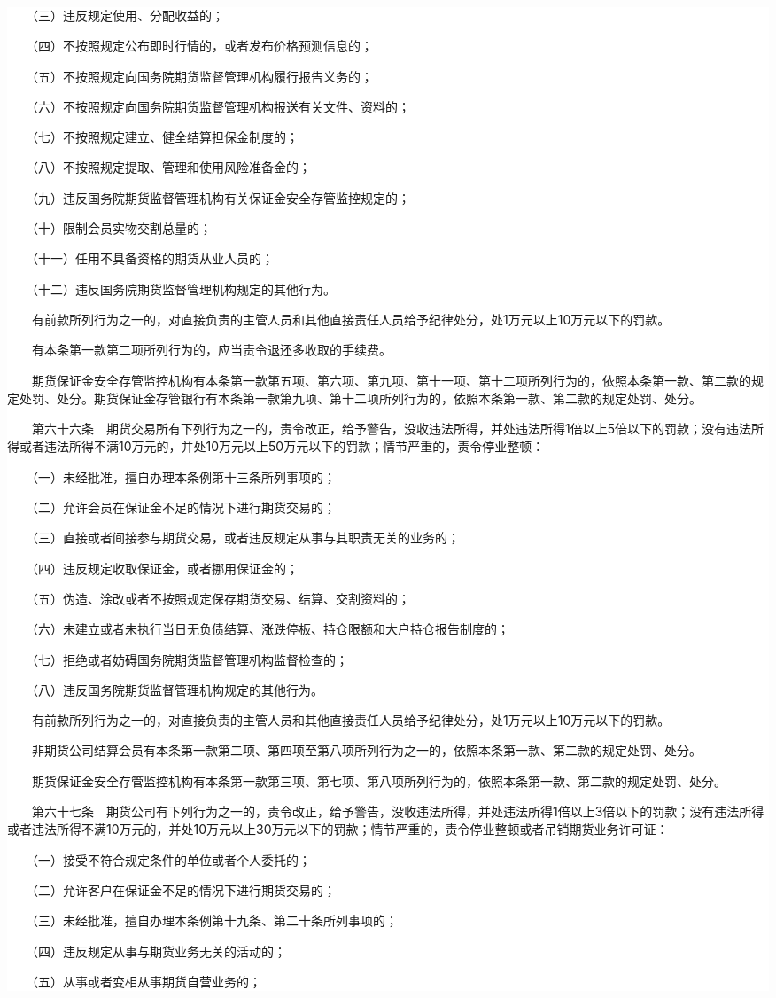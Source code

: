 　　（三）违反规定使用、分配收益的；

　　（四）不按照规定公布即时行情的，或者发布价格预测信息的；

　　（五）不按照规定向国务院期货监督管理机构履行报告义务的；

　　（六）不按照规定向国务院期货监督管理机构报送有关文件、资料的；

　　（七）不按照规定建立、健全结算担保金制度的；

　　（八）不按照规定提取、管理和使用风险准备金的；

　　（九）违反国务院期货监督管理机构有关保证金安全存管监控规定的；

　　（十）限制会员实物交割总量的；

　　（十一）任用不具备资格的期货从业人员的；

　　（十二）违反国务院期货监督管理机构规定的其他行为。

　　有前款所列行为之一的，对直接负责的主管人员和其他直接责任人员给予纪律处分，处1万元以上10万元以下的罚款。

　　有本条第一款第二项所列行为的，应当责令退还多收取的手续费。

　　期货保证金安全存管监控机构有本条第一款第五项、第六项、第九项、第十一项、第十二项所列行为的，依照本条第一款、第二款的规定处罚、处分。期货保证金存管银行有本条第一款第九项、第十二项所列行为的，依照本条第一款、第二款的规定处罚、处分。

　　第六十六条　期货交易所有下列行为之一的，责令改正，给予警告，没收违法所得，并处违法所得1倍以上5倍以下的罚款；没有违法所得或者违法所得不满10万元的，并处10万元以上50万元以下的罚款；情节严重的，责令停业整顿：

　　（一）未经批准，擅自办理本条例第十三条所列事项的；

　　（二）允许会员在保证金不足的情况下进行期货交易的；

　　（三）直接或者间接参与期货交易，或者违反规定从事与其职责无关的业务的；

　　（四）违反规定收取保证金，或者挪用保证金的；

　　（五）伪造、涂改或者不按照规定保存期货交易、结算、交割资料的；

　　（六）未建立或者未执行当日无负债结算、涨跌停板、持仓限额和大户持仓报告制度的；

　　（七）拒绝或者妨碍国务院期货监督管理机构监督检查的；

　　（八）违反国务院期货监督管理机构规定的其他行为。

　　有前款所列行为之一的，对直接负责的主管人员和其他直接责任人员给予纪律处分，处1万元以上10万元以下的罚款。

　　非期货公司结算会员有本条第一款第二项、第四项至第八项所列行为之一的，依照本条第一款、第二款的规定处罚、处分。

　　期货保证金安全存管监控机构有本条第一款第三项、第七项、第八项所列行为的，依照本条第一款、第二款的规定处罚、处分。

　　第六十七条　期货公司有下列行为之一的，责令改正，给予警告，没收违法所得，并处违法所得1倍以上3倍以下的罚款；没有违法所得或者违法所得不满10万元的，并处10万元以上30万元以下的罚款；情节严重的，责令停业整顿或者吊销期货业务许可证：

　　（一）接受不符合规定条件的单位或者个人委托的；

　　（二）允许客户在保证金不足的情况下进行期货交易的；

　　（三）未经批准，擅自办理本条例第十九条、第二十条所列事项的；

　　（四）违反规定从事与期货业务无关的活动的；

　　（五）从事或者变相从事期货自营业务的；
